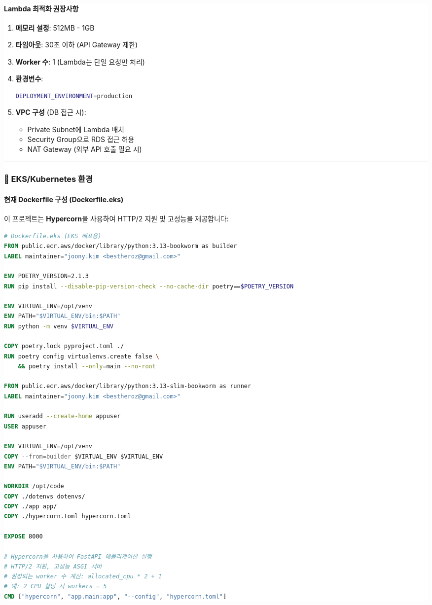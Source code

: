 
#### Lambda 최적화 권장사항

1. **메모리 설정**: 512MB - 1GB
2. **타임아웃**: 30초 이하 (API Gateway 제한)
3. **Worker 수**: 1 (Lambda는 단일 요청만 처리)
4. **환경변수**:
   ```bash
   DEPLOYMENT_ENVIRONMENT=production
   ```

5. **VPC 구성** (DB 접근 시):
   - Private Subnet에 Lambda 배치
   - Security Group으로 RDS 접근 허용
   - NAT Gateway (외부 API 호출 필요 시)

---

### 🚢 EKS/Kubernetes 환경

#### 현재 Dockerfile 구성 (Dockerfile.eks)

이 프로젝트는 **Hypercorn**을 사용하여 HTTP/2 지원 및 고성능을 제공합니다:

```dockerfile
# Dockerfile.eks (EKS 배포용)
FROM public.ecr.aws/docker/library/python:3.13-bookworm as builder
LABEL maintainer="joony.kim <bestheroz@gmail.com>"

ENV POETRY_VERSION=2.1.3
RUN pip install --disable-pip-version-check --no-cache-dir poetry==$POETRY_VERSION

ENV VIRTUAL_ENV=/opt/venv
ENV PATH="$VIRTUAL_ENV/bin:$PATH"
RUN python -m venv $VIRTUAL_ENV

COPY poetry.lock pyproject.toml ./
RUN poetry config virtualenvs.create false \
    && poetry install --only=main --no-root

FROM public.ecr.aws/docker/library/python:3.13-slim-bookworm as runner
LABEL maintainer="joony.kim <bestheroz@gmail.com>"

RUN useradd --create-home appuser
USER appuser

ENV VIRTUAL_ENV=/opt/venv
COPY --from=builder $VIRTUAL_ENV $VIRTUAL_ENV
ENV PATH="$VIRTUAL_ENV/bin:$PATH"

WORKDIR /opt/code
COPY ./dotenvs dotenvs/
COPY ./app app/
COPY ./hypercorn.toml hypercorn.toml

EXPOSE 8000

# Hypercorn을 사용하여 FastAPI 애플리케이션 실행
# HTTP/2 지원, 고성능 ASGI 서버
# 권장되는 worker 수 계산: allocated_cpu * 2 + 1
# 예: 2 CPU 할당 시 workers = 5
CMD ["hypercorn", "app.main:app", "--config", "hypercorn.toml"]
```
